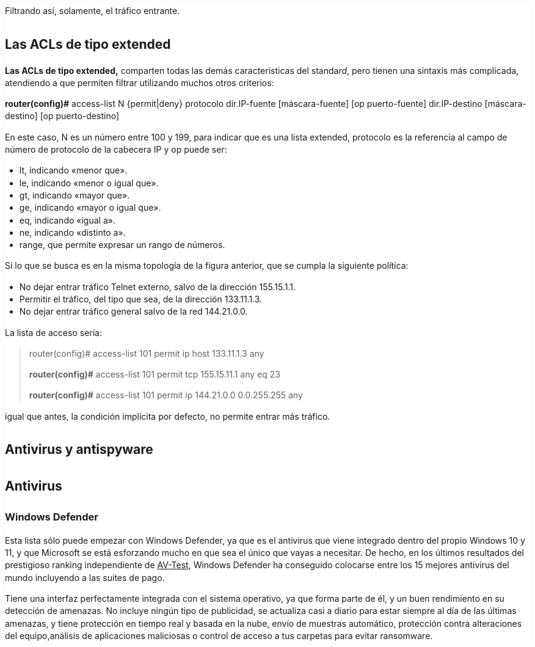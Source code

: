 Filtrando así, solamente, el tráfico entrante.

## **Las ACLs de tipo extended**

**Las ACLs de tipo extended,** comparten todas las demás características del standa*rd*, pero tienen una sintaxis más complicada, atendiendo a que permiten filtrar utilizando muchos otros criterios:

**router(config)#** access-list N {permit|deny} protocolo dir.IP-fuente [máscara-fuente] [op puerto-fuente] dir.IP-destino [máscara-destino] [op puerto-destino]

En este caso, N es un número entre 100 y 199, para indicar que es una lista extended, protocolo es la referencia al campo de número de protocolo de la cabecera IP y op puede ser:

- lt, indicando «menor que».
- le, indicando «menor o igual que».
- gt, indicando «mayor que».
- ge, indicando «mayor o igual que».
- eq, indicando «igual a».
- ne, indicando «distinto a».
- range, que permite expresar un rango de números.

Si lo que se busca es en la misma topología de la figura anterior, que se cumpla la siguiente política:

- No dejar entrar tráfico Telnet externo, salvo de la dirección 155.15.1.1.
- Permitir el tráfico, del tipo que sea, de la dirección 133.11.1.3.
- No dejar entrar tráfico general salvo de la red 144.21.0.0.

La lista de acceso sería:

> router(config)# access-list 101 permit ip host 133.11.1.3 any
> 
> 
> **router(config)#** access-list 101 permit tcp 155.15.11.1 any eq 23
> 
> **router(config)#** access-list 101 permit ip 144.21.0.0 0.0.255.255 any
> 

igual que antes, la condición implícita por defecto, no permite entrar más tráfico.

## Antivirus y antispyware

## **Antivirus**

### **Windows Defender**

Esta lista sólo puede empezar con Windows Defender, ya que es el antivirus que viene integrado dentro del propio Windows 10 y 11, y que Microsoft se está esforzando mucho en que sea el único que vayas a necesitar. De hecho, en los últimos resultados del prestigioso ranking independiente de [AV-Test](https://www.av-test.org/en/antivirus/home-windows/), Windows Defender ha conseguido colocarse entre los 15 mejores antivirus del mundo incluyendo a las suites de pago.

Tiene una interfaz perfectamente integrada con el sistema operativo, ya que forma parte de él, y un buen rendimiento en su detección de amenazas. No incluye ningún tipo de publicidad, se actualiza casi a diario para estar siempre al día de las últimas amenazas, y tiene protección en tiempo real y basada en la nube, envío de muestras automático, protección contra alteraciones del equipo,análisis de aplicaciones maliciosas o control de acceso a tus carpetas para evitar ransomware.
